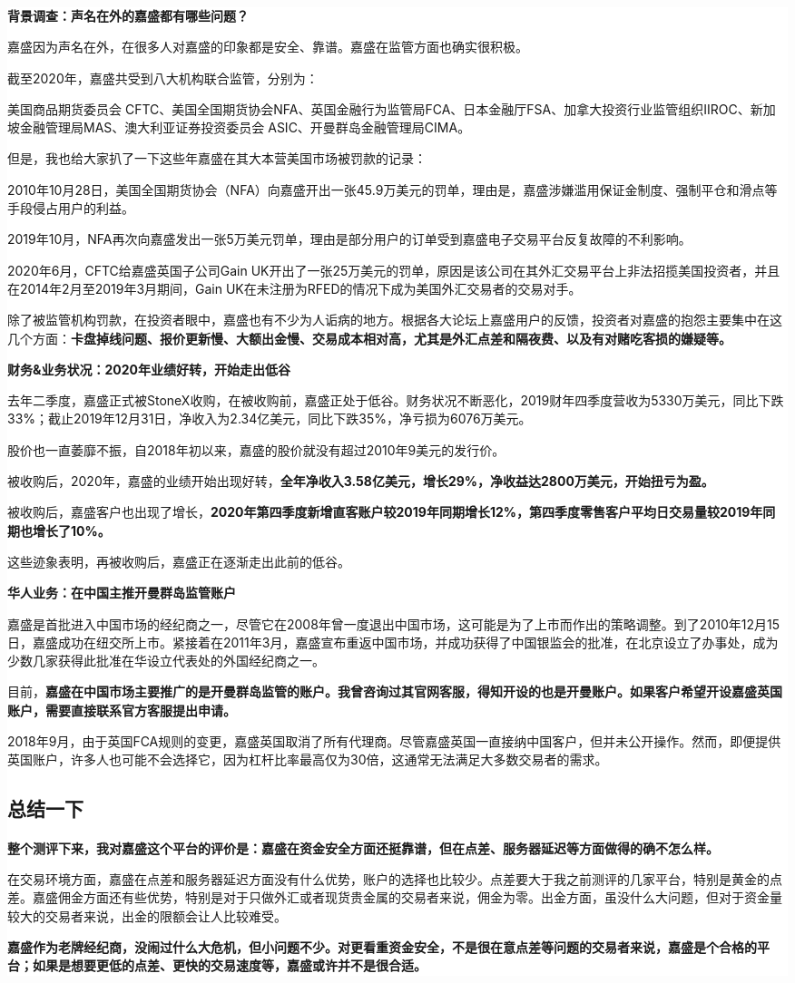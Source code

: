 **背景调查：声名在外的嘉盛都有哪些问题？**

嘉盛因为声名在外，在很多人对嘉盛的印象都是安全、靠谱。嘉盛在监管方面也确实很积极。

截至2020年，嘉盛共受到八大机构联合监管，分别为：

美国商品期货委员会 CFTC、美国全国期货协会NFA、英国金融行为监管局FCA、日本金融厅FSA、加拿大投资行业监管组织IIROC、新加坡金融管理局MAS、澳大利亚证券投资委员会 ASIC、开曼群岛金融管理局CIMA。

但是，我也给大家扒了一下这些年嘉盛在其大本营美国市场被罚款的记录：

2010年10月28日，美国全国期货协会（NFA）向嘉盛开出一张45.9万美元的罚单，理由是，嘉盛涉嫌滥用保证金制度、强制平仓和滑点等手段侵占用户的利益。

2019年10月，NFA再次向嘉盛发出一张5万美元罚单，理由是部分用户的订单受到嘉盛电子交易平台反复故障的不利影响。

2020年6月，CFTC给嘉盛英国子公司Gain UK开出了一张25万美元的罚单，原因是该公司在其外汇交易平台上非法招揽美国投资者，并且在2014年2月至2019年3月期间，Gain UK在未注册为RFED的情况下成为美国外汇交易者的交易对手。

除了被监管机构罚款，在投资者眼中，嘉盛也有不少为人诟病的地方。根据各大论坛上嘉盛用户的反馈，投资者对嘉盛的抱怨主要集中在这几个方面：**卡盘掉线问题、报价更新慢、大额出金慢、交易成本相对高，尤其是外汇点差和隔夜费、以及有对赌吃客损的嫌疑等。**

**财务&业务状况：2020年业绩好转，开始走出低谷**

去年二季度，嘉盛正式被StoneX收购，在被收购前，嘉盛正处于低谷。财务状况不断恶化，2019财年四季度营收为5330万美元，同比下跌33%；截止2019年12月31日，净收入为2.34亿美元，同比下跌35%，净亏损为6076万美元。

股价也一直萎靡不振，自2018年初以来，嘉盛的股价就没有超过2010年9美元的发行价。

被收购后，2020年，嘉盛的业绩开始出现好转，**全年净收入3.58亿美元，增长29%，净收益达2800万美元，开始扭亏为盈。**

被收购后，嘉盛客户也出现了增长，**2020年第四季度新增直客账户较2019年同期增长12%，第四季度零售客户平均日交易量较2019年同期也增长了10%。**

这些迹象表明，再被收购后，嘉盛正在逐渐走出此前的低谷。

**华人业务：在中国主推开曼群岛监管账户**

嘉盛是首批进入中国市场的经纪商之一，尽管它在2008年曾一度退出中国市场，这可能是为了上市而作出的策略调整。到了2010年12月15日，嘉盛成功在纽交所上市。紧接着在2011年3月，嘉盛宣布重返中国市场，并成功获得了中国银监会的批准，在北京设立了办事处，成为少数几家获得此批准在华设立代表处的外国经纪商之一。

目前，**嘉盛在中国市场主要推广的是开曼群岛监管的账户。我曾咨询过其官网客服，得知开设的也是开曼账户。如果客户希望开设嘉盛英国账户，需要直接联系官方客服提出申请。**

2018年9月，由于英国FCA规则的变更，嘉盛英国取消了所有代理商。尽管嘉盛英国一直接纳中国客户，但并未公开操作。然而，即便提供英国账户，许多人也可能不会选择它，因为杠杆比率最高仅为30倍，这通常无法满足大多数交易者的需求。

## 总结一下

**整个测评下来，我对嘉盛这个平台的评价是：嘉盛在资金安全方面还挺靠谱，但在点差、服务器延迟等方面做得的确不怎么样。**

在交易环境方面，嘉盛在点差和服务器延迟方面没有什么优势，账户的选择也比较少。点差要大于我之前测评的几家平台，特别是黄金的点差。嘉盛佣金方面还有些优势，特别是对于只做外汇或者现货贵金属的交易者来说，佣金为零。出金方面，虽没什么大问题，但对于资金量较大的交易者来说，出金的限额会让人比较难受。

**嘉盛作为老牌经纪商，没闹过什么大危机，但小问题不少。对更看重资金安全，不是很在意点差等问题的交易者来说，嘉盛是个合格的平台；如果是想要更低的点差、更快的交易速度等，嘉盛或许并不是很合适。**
